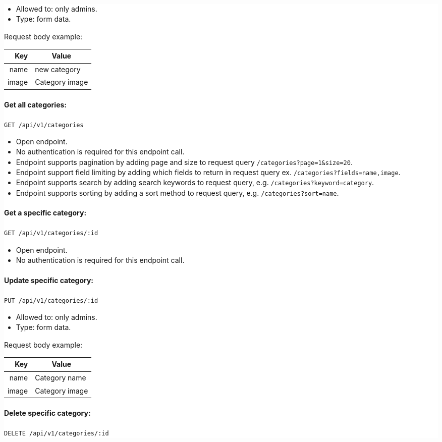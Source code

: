 - Allowed to: only admins.
- Type: form data.

 Request body example:

| Key | Value |
|----:|-------|
|name | new category |
|image| Category image|


#### Get all categories:

```
GET /api/v1/categories
```

- Open endpoint.
- No authentication is required for this endpoint call.
- Endpoint supports pagination by adding page and size to request query `/categories?page=1&size=20`.
- Endpoint support field limiting by adding which fields to return in request query ex. `/categories?fields=name,image`.
- Endpoint supports search by adding search keywords to request query, e.g. `/categories?keyword=category`.
- Endpoint supports sorting by adding a sort method to request query, e.g. `/categories?sort=name`.


#### Get a specific category:
```
GET /api/v1/categories/:id
```

- Open endpoint.
- No authentication is required for this endpoint call.


#### Update specific category:
```
PUT /api/v1/categories/:id
```

- Allowed to: only admins.
- Type: form data.
  
 Request body example:

| Key | Value |
|----:|-------|
|name | Category name |
|image| Category image|


#### Delete specific category:
```
DELETE /api/v1/categories/:id
```
